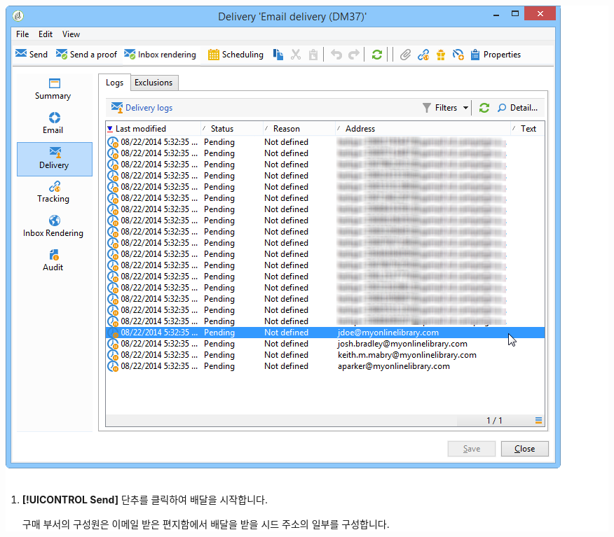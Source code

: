    ![](assets/dlv_seeds_usecase_05.png)

1. **[!UICONTROL Send]** 단추를 클릭하여 배달을 시작합니다.

   구매 부서의 구성원은 이메일 받은 편지함에서 배달을 받을 시드 주소의 일부를 구성합니다.
